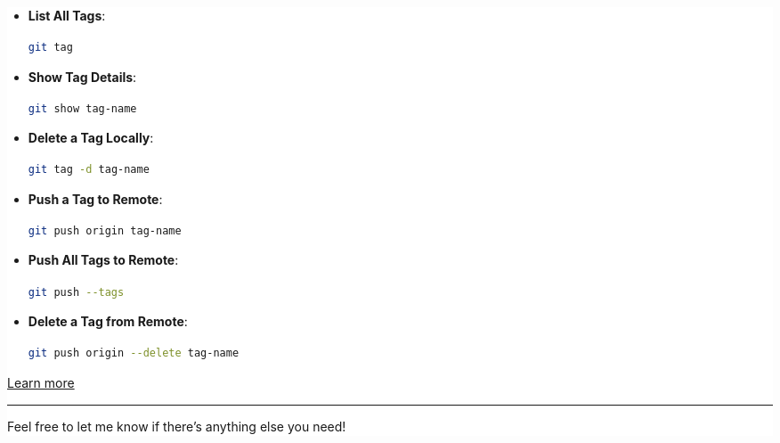 - **List All Tags**:

  ```bash
  git tag
  ```

- **Show Tag Details**:

  ```bash
  git show tag-name
  ```

- **Delete a Tag Locally**:

  ```bash
  git tag -d tag-name
  ```

- **Push a Tag to Remote**:

  ```bash
  git push origin tag-name
  ```

- **Push All Tags to Remote**:

  ```bash
  git push --tags
  ```

- **Delete a Tag from Remote**:

  ```bash
  git push origin --delete tag-name
  ```

[Learn more](https://git-scm.com/docs/git-tag)

---

Feel free to let me know if there’s anything else you need!
